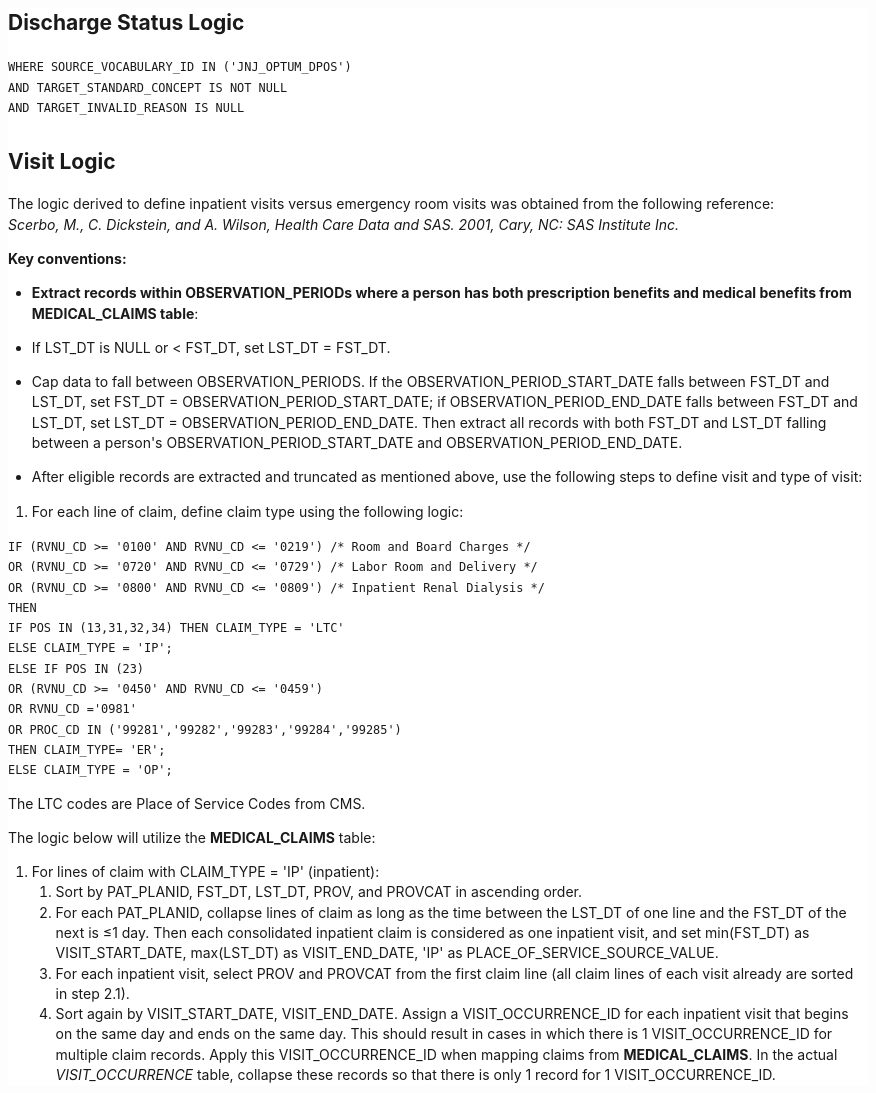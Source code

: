 ## Discharge Status Logic

```
WHERE SOURCE_VOCABULARY_ID IN ('JNJ_OPTUM_DPOS')
AND TARGET_STANDARD_CONCEPT IS NOT NULL
AND TARGET_INVALID_REASON IS NULL
```

## Visit Logic

The logic derived to define inpatient visits versus emergency room visits was obtained from the following reference:  
*Scerbo, M., C. Dickstein, and A. Wilson, Health Care Data and SAS. 2001, Cary, NC: SAS Institute Inc.*

**Key conventions:**

-   **Extract records within OBSERVATION_PERIODs where a person has
    both prescription benefits and medical benefits from MEDICAL_CLAIMS
    table**:

-   If LST_DT is NULL or &lt; FST_DT, set LST_DT = FST_DT.

-   Cap data to fall between OBSERVATION_PERIODS. If the
    OBSERVATION_PERIOD_START_DATE falls between FST_DT and LST_DT,
    set FST_DT = OBSERVATION_PERIOD_START_DATE; if
    OBSERVATION_PERIOD_END_DATE falls between FST_DT and LST_DT,
    set LST_DT = OBSERVATION_PERIOD_END_DATE. Then extract all
    records with both FST_DT and LST_DT falling between a person's
    OBSERVATION_PERIOD_START_DATE and OBSERVATION_PERIOD_END_DATE.

-   After eligible records are extracted and truncated as mentioned
    above, use the following steps to define visit and type of visit:

1. For each line of claim, define claim type using the following logic:

```
IF (RVNU_CD >= '0100' AND RVNU_CD <= '0219') /* Room and Board Charges */
OR (RVNU_CD >= '0720' AND RVNU_CD <= '0729') /* Labor Room and Delivery */
OR (RVNU_CD >= '0800' AND RVNU_CD <= '0809') /* Inpatient Renal Dialysis */
THEN
IF POS IN (13,31,32,34) THEN CLAIM_TYPE = 'LTC'
ELSE CLAIM_TYPE = 'IP';
ELSE IF POS IN (23)
OR (RVNU_CD >= '0450' AND RVNU_CD <= '0459')
OR RVNU_CD ='0981'
OR PROC_CD IN ('99281','99282','99283','99284','99285')
THEN CLAIM_TYPE= 'ER';
ELSE CLAIM_TYPE = 'OP';
```

The LTC codes are Place of Service Codes from CMS.

The logic below will utilize the **MEDICAL_CLAIMS** table:

1. For lines of claim with CLAIM_TYPE = 'IP' (inpatient):
	1. Sort by PAT_PLANID, FST_DT, LST_DT, PROV, and PROVCAT in ascending order.
    2. For each PAT_PLANID, collapse lines of claim as long as the time between the LST_DT of one line and the FST_DT of the next is &le;1 day. Then each consolidated inpatient claim is considered as one inpatient visit, and set min(FST_DT) as VISIT_START_DATE, max(LST_DT) as VISIT_END_DATE, 'IP' as PLACE_OF_SERVICE_SOURCE_VALUE.
    3. For each inpatient visit, select PROV and PROVCAT from the first claim line (all claim lines of each visit already are sorted in step 2.1).
    4. Sort again by VISIT_START_DATE, VISIT_END_DATE. Assign a VISIT_OCCURRENCE_ID for each inpatient visit that begins on the same day and ends on the same day. This should result in cases in which there is 1 VISIT_OCCURRENCE_ID for multiple claim records. Apply this VISIT_OCCURRENCE_ID when mapping claims from **MEDICAL_CLAIMS**. In the actual *VISIT_OCCURRENCE* table, collapse these records so that there is only 1 record for 1 VISIT_OCCURRENCE_ID.
